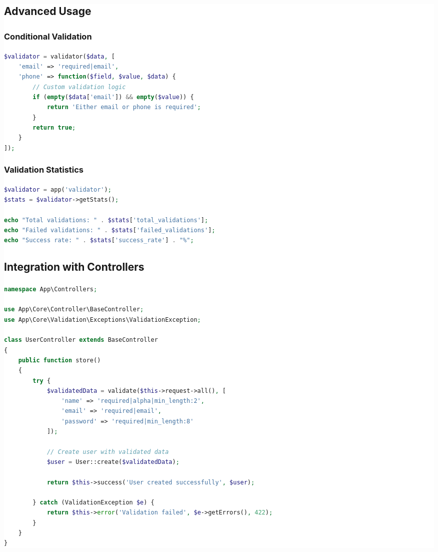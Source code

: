 ## Advanced Usage

### Conditional Validation

```php
$validator = validator($data, [
    'email' => 'required|email',
    'phone' => function($field, $value, $data) {
        // Custom validation logic
        if (empty($data['email']) && empty($value)) {
            return 'Either email or phone is required';
        }
        return true;
    }
]);
```

### Validation Statistics

```php
$validator = app('validator');
$stats = $validator->getStats();

echo "Total validations: " . $stats['total_validations'];
echo "Failed validations: " . $stats['failed_validations'];
echo "Success rate: " . $stats['success_rate'] . "%";
```

## Integration with Controllers

```php
namespace App\Controllers;

use App\Core\Controller\BaseController;
use App\Core\Validation\Exceptions\ValidationException;

class UserController extends BaseController
{
    public function store()
    {
        try {
            $validatedData = validate($this->request->all(), [
                'name' => 'required|alpha|min_length:2',
                'email' => 'required|email',
                'password' => 'required|min_length:8'
            ]);
            
            // Create user with validated data
            $user = User::create($validatedData);
            
            return $this->success('User created successfully', $user);
            
        } catch (ValidationException $e) {
            return $this->error('Validation failed', $e->getErrors(), 422);
        }
    }
}
```
